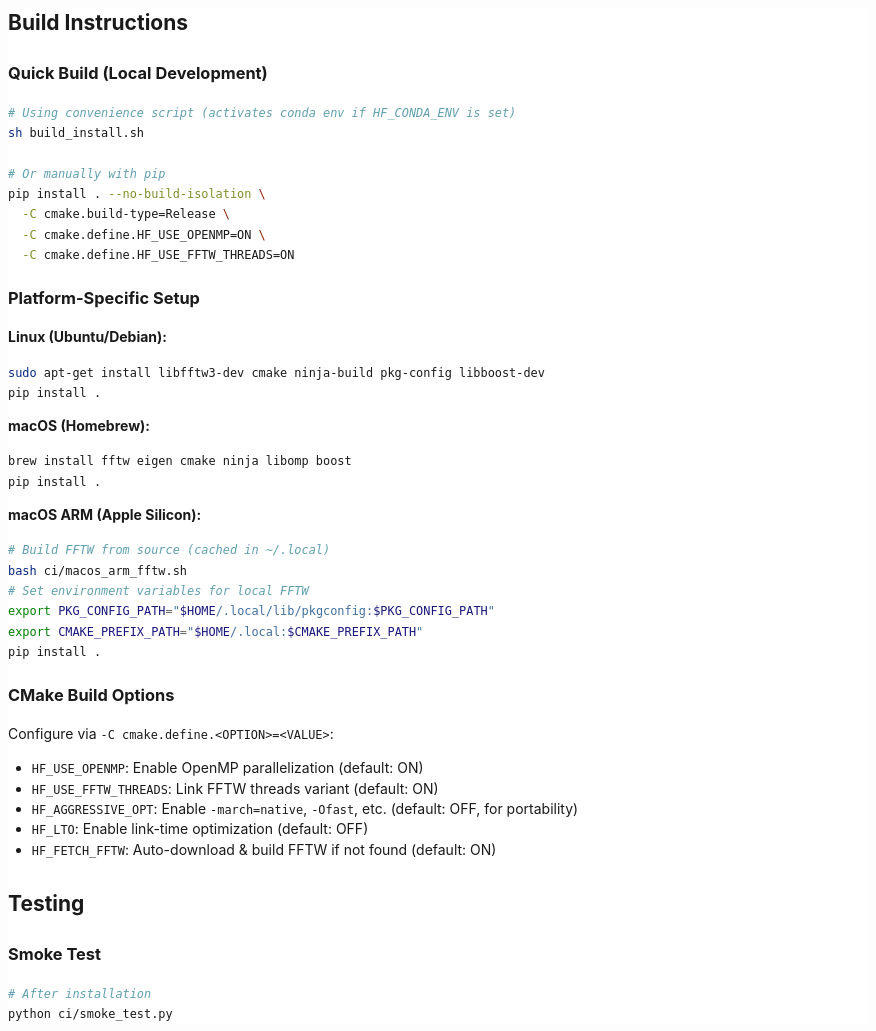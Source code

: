 ## Build Instructions

### Quick Build (Local Development)
```bash
# Using convenience script (activates conda env if HF_CONDA_ENV is set)
sh build_install.sh

# Or manually with pip
pip install . --no-build-isolation \
  -C cmake.build-type=Release \
  -C cmake.define.HF_USE_OPENMP=ON \
  -C cmake.define.HF_USE_FFTW_THREADS=ON
```

### Platform-Specific Setup

**Linux (Ubuntu/Debian):**
```bash
sudo apt-get install libfftw3-dev cmake ninja-build pkg-config libboost-dev
pip install .
```

**macOS (Homebrew):**
```bash
brew install fftw eigen cmake ninja libomp boost
pip install .
```

**macOS ARM (Apple Silicon):**
```bash
# Build FFTW from source (cached in ~/.local)
bash ci/macos_arm_fftw.sh
# Set environment variables for local FFTW
export PKG_CONFIG_PATH="$HOME/.local/lib/pkgconfig:$PKG_CONFIG_PATH"
export CMAKE_PREFIX_PATH="$HOME/.local:$CMAKE_PREFIX_PATH"
pip install .
```

### CMake Build Options

Configure via `-C cmake.define.<OPTION>=<VALUE>`:
- `HF_USE_OPENMP`: Enable OpenMP parallelization (default: ON)
- `HF_USE_FFTW_THREADS`: Link FFTW threads variant (default: ON)
- `HF_AGGRESSIVE_OPT`: Enable `-march=native`, `-Ofast`, etc. (default: OFF, for portability)
- `HF_LTO`: Enable link-time optimization (default: OFF)
- `HF_FETCH_FFTW`: Auto-download & build FFTW if not found (default: ON)

## Testing

### Smoke Test
```bash
# After installation
python ci/smoke_test.py
```
